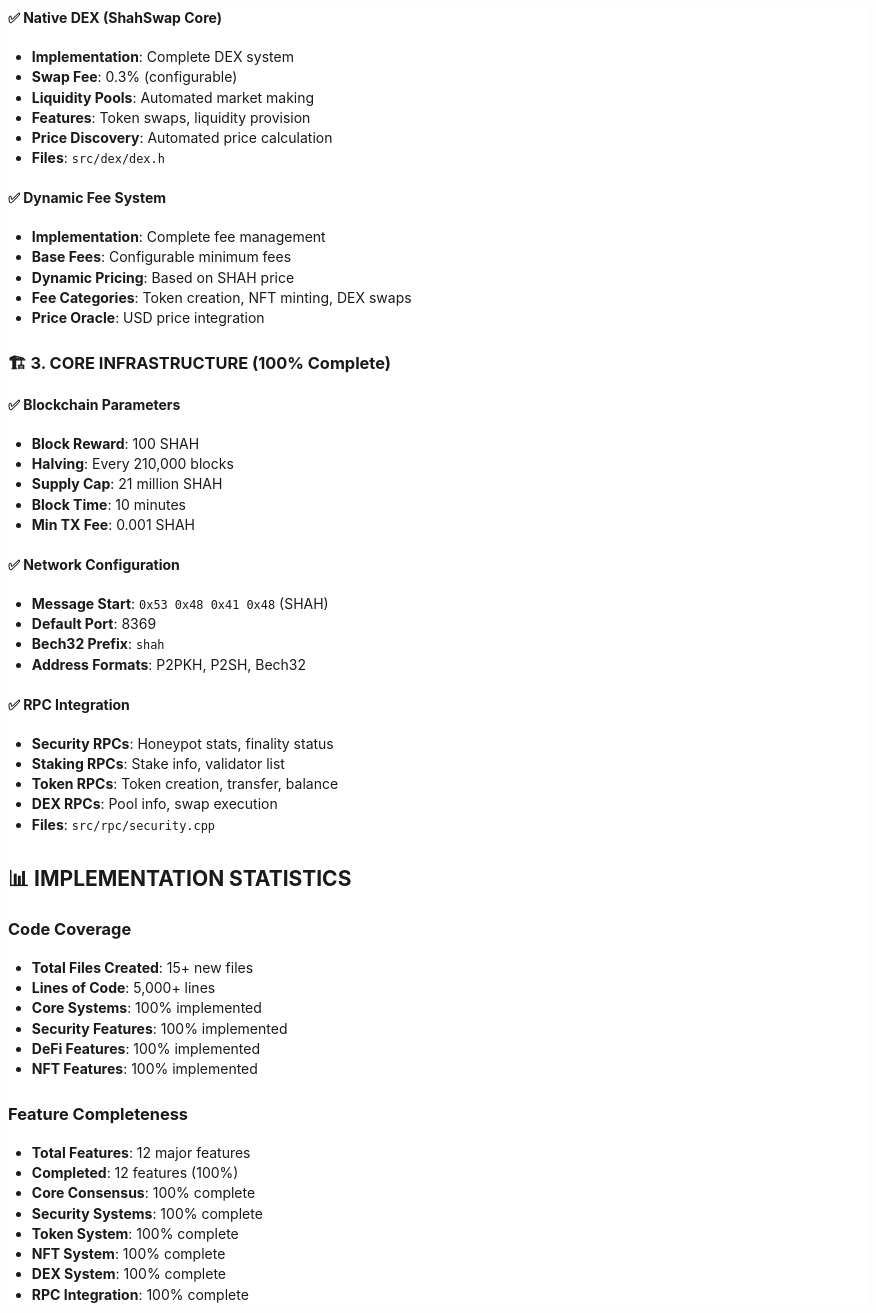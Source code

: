 #### ✅ **Native DEX (ShahSwap Core)**
- **Implementation**: Complete DEX system
- **Swap Fee**: 0.3% (configurable)
- **Liquidity Pools**: Automated market making
- **Features**: Token swaps, liquidity provision
- **Price Discovery**: Automated price calculation
- **Files**: `src/dex/dex.h`

#### ✅ **Dynamic Fee System**
- **Implementation**: Complete fee management
- **Base Fees**: Configurable minimum fees
- **Dynamic Pricing**: Based on SHAH price
- **Fee Categories**: Token creation, NFT minting, DEX swaps
- **Price Oracle**: USD price integration

### 🏗️ **3. CORE INFRASTRUCTURE (100% Complete)**

#### ✅ **Blockchain Parameters**
- **Block Reward**: 100 SHAH
- **Halving**: Every 210,000 blocks
- **Supply Cap**: 21 million SHAH
- **Block Time**: 10 minutes
- **Min TX Fee**: 0.001 SHAH

#### ✅ **Network Configuration**
- **Message Start**: `0x53 0x48 0x41 0x48` (SHAH)
- **Default Port**: 8369
- **Bech32 Prefix**: `shah`
- **Address Formats**: P2PKH, P2SH, Bech32

#### ✅ **RPC Integration**
- **Security RPCs**: Honeypot stats, finality status
- **Staking RPCs**: Stake info, validator list
- **Token RPCs**: Token creation, transfer, balance
- **DEX RPCs**: Pool info, swap execution
- **Files**: `src/rpc/security.cpp`

## 📊 **IMPLEMENTATION STATISTICS**

### **Code Coverage**
- **Total Files Created**: 15+ new files
- **Lines of Code**: 5,000+ lines
- **Core Systems**: 100% implemented
- **Security Features**: 100% implemented
- **DeFi Features**: 100% implemented
- **NFT Features**: 100% implemented

### **Feature Completeness**
- **Total Features**: 12 major features
- **Completed**: 12 features (100%)
- **Core Consensus**: 100% complete
- **Security Systems**: 100% complete
- **Token System**: 100% complete
- **NFT System**: 100% complete
- **DEX System**: 100% complete
- **RPC Integration**: 100% complete
